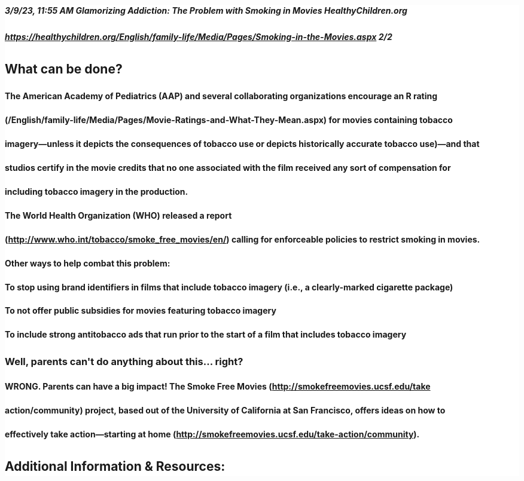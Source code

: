 
##### 3/9/23, 11:55 AM Glamorizing Addiction: The Problem with Smoking in Movies HealthyChildren.org 

##### https://healthychildren.org/English/family-life/Media/Pages/Smoking-in-the-Movies.aspx 2/2 

## What can be done? 

#### The American Academy of Pediatrics (AAP) and several collaborating organizations encourage an R rating 

#### (/English/family-life/Media/Pages/Movie-Ratings-and-What-They-Mean.aspx) for movies containing tobacco 

#### imagery—unless it depicts the consequences of tobacco use or depicts historically accurate tobacco use)—and that 

#### studios certify in the movie credits that no one associated with the film received any sort of compensation for 

#### including tobacco imagery in the production. 

#### The World Health Organization (WHO) released a report 

#### (http://www.who.int/tobacco/smoke_free_movies/en/) calling for enforceable policies to restrict smoking in movies. 

#### Other ways to help combat this problem: 

#### To stop using brand identifiers in films that include tobacco imagery (i.e., a clearly-marked cigarette package) 

#### To not offer public subsidies for movies featuring tobacco imagery 

#### To include strong antitobacco ads that run prior to the start of a film that includes tobacco imagery 

### Well, parents can't do anything about this... right? 

#### WRONG. Parents can have a big impact! The Smoke Free Movies (http://smokefreemovies.ucsf.edu/take

#### action/community) project, based out of the University of California at San Francisco, offers ideas on how to 

#### effectively take action—starting at home (http://smokefreemovies.ucsf.edu/take-action/community). 

## Additional Information & Resources: 
